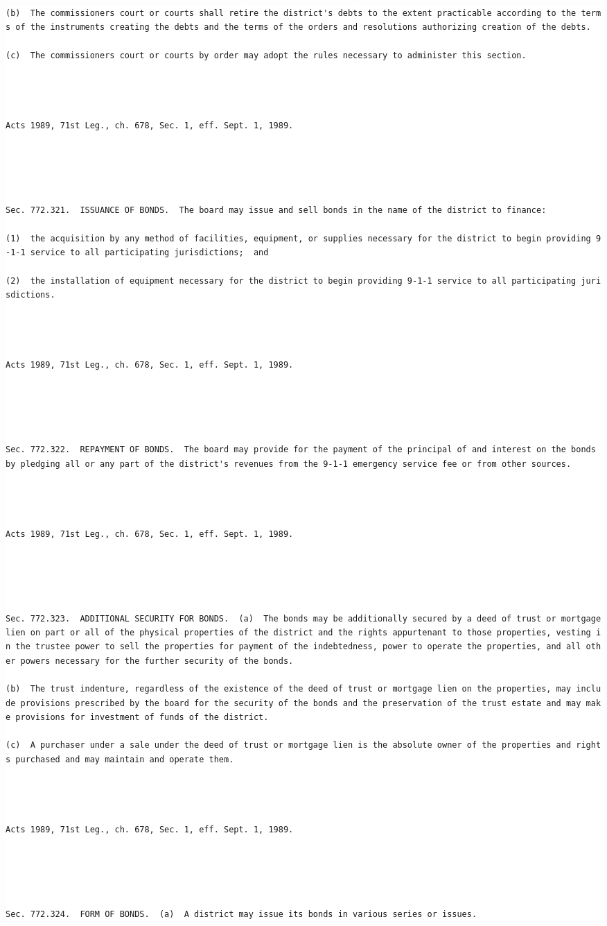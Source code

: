     (b)  The commissioners court or courts shall retire the district's debts to the extent practicable according to the terms of the instruments creating the debts and the terms of the orders and resolutions authorizing creation of the debts.
    
    (c)  The commissioners court or courts by order may adopt the rules necessary to administer this section.
    
    
    
    
    Acts 1989, 71st Leg., ch. 678, Sec. 1, eff. Sept. 1, 1989.
    
    
    
    
    
    Sec. 772.321.  ISSUANCE OF BONDS.  The board may issue and sell bonds in the name of the district to finance:
    
    (1)  the acquisition by any method of facilities, equipment, or supplies necessary for the district to begin providing 9-1-1 service to all participating jurisdictions;  and
    
    (2)  the installation of equipment necessary for the district to begin providing 9-1-1 service to all participating jurisdictions.
    
    
    
    
    Acts 1989, 71st Leg., ch. 678, Sec. 1, eff. Sept. 1, 1989.
    
    
    
    
    
    Sec. 772.322.  REPAYMENT OF BONDS.  The board may provide for the payment of the principal of and interest on the bonds by pledging all or any part of the district's revenues from the 9-1-1 emergency service fee or from other sources.
    
    
    
    
    Acts 1989, 71st Leg., ch. 678, Sec. 1, eff. Sept. 1, 1989.
    
    
    
    
    
    Sec. 772.323.  ADDITIONAL SECURITY FOR BONDS.  (a)  The bonds may be additionally secured by a deed of trust or mortgage lien on part or all of the physical properties of the district and the rights appurtenant to those properties, vesting in the trustee power to sell the properties for payment of the indebtedness, power to operate the properties, and all other powers necessary for the further security of the bonds.
    
    (b)  The trust indenture, regardless of the existence of the deed of trust or mortgage lien on the properties, may include provisions prescribed by the board for the security of the bonds and the preservation of the trust estate and may make provisions for investment of funds of the district.
    
    (c)  A purchaser under a sale under the deed of trust or mortgage lien is the absolute owner of the properties and rights purchased and may maintain and operate them.
    
    
    
    
    Acts 1989, 71st Leg., ch. 678, Sec. 1, eff. Sept. 1, 1989.
    
    
    
    
    
    Sec. 772.324.  FORM OF BONDS.  (a)  A district may issue its bonds in various series or issues.
    